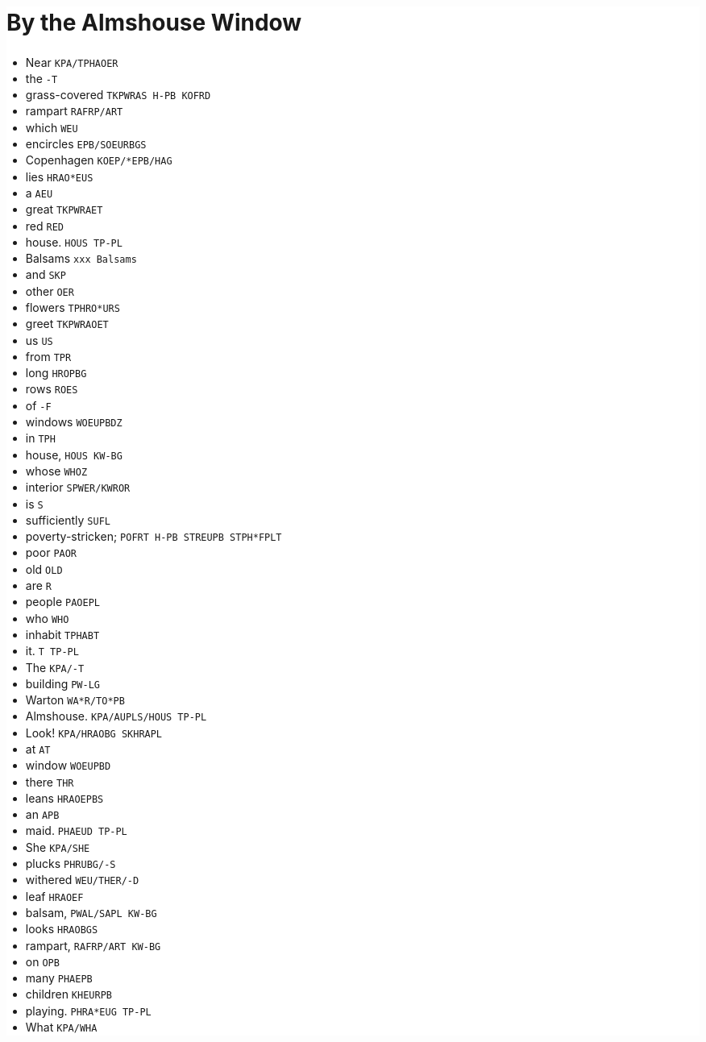 # By the Almshouse Window

* Near `KPA/TPHAOER`
* the `-T`
* grass-covered `TKPWRAS H-PB KOFRD`
* rampart `RAFRP/ART`
* which `WEU`
* encircles `EPB/SOEURBGS`
* Copenhagen `KOEP/*EPB/HAG`
* lies `HRAO*EUS`
* a `AEU`
* great `TKPWRAET`
* red `RED`
* house. `HOUS TP-PL`
* Balsams `xxx Balsams`
* and `SKP`
* other `OER`
* flowers `TPHRO*URS`
* greet `TKPWRAOET`
* us `US`
* from `TPR`
* long `HROPBG`
* rows `ROES`
* of `-F`
* windows `WOEUPBDZ`
* in `TPH`
* house, `HOUS KW-BG`
* whose `WHOZ`
* interior `SPWER/KWROR`
* is `S`
* sufficiently `SUFL`
* poverty-stricken; `POFRT H-PB STREUPB STPH*FPLT`
* poor `PAOR`
* old `OLD`
* are `R`
* people `PAOEPL`
* who `WHO`
* inhabit `TPHABT`
* it. `T TP-PL`
* The `KPA/-T`
* building `PW-LG`
* Warton `WA*R/TO*PB`
* Almshouse. `KPA/AUPLS/HOUS TP-PL`
* Look! `KPA/HRAOBG SKHRAPL`
* at `AT`
* window `WOEUPBD`
* there `THR`
* leans `HRAOEPBS`
* an `APB`
* maid. `PHAEUD TP-PL`
* She `KPA/SHE`
* plucks `PHRUBG/-S`
* withered `WEU/THER/-D`
* leaf `HRAOEF`
* balsam, `PWAL/SAPL KW-BG`
* looks `HRAOBGS`
* rampart, `RAFRP/ART KW-BG`
* on `OPB`
* many `PHAEPB`
* children `KHEURPB`
* playing. `PHRA*EUG TP-PL`
* What `KPA/WHA`